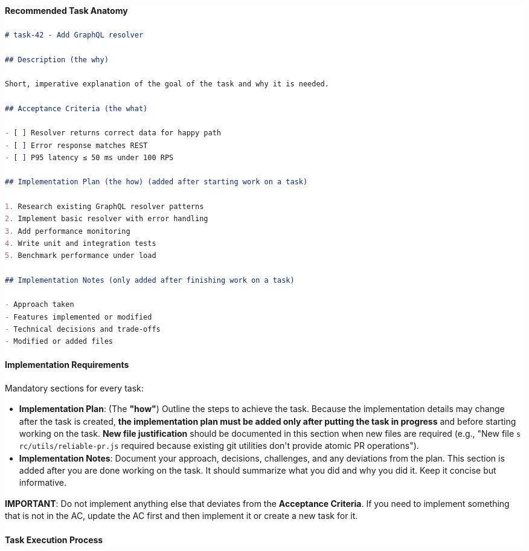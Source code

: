 #### Recommended Task Anatomy

```markdown
# task‑42 - Add GraphQL resolver

## Description (the why)

Short, imperative explanation of the goal of the task and why it is needed.

## Acceptance Criteria (the what)

- [ ] Resolver returns correct data for happy path
- [ ] Error response matches REST
- [ ] P95 latency ≤ 50 ms under 100 RPS

## Implementation Plan (the how) (added after starting work on a task)

1. Research existing GraphQL resolver patterns
2. Implement basic resolver with error handling
3. Add performance monitoring
4. Write unit and integration tests
5. Benchmark performance under load

## Implementation Notes (only added after finishing work on a task)

- Approach taken
- Features implemented or modified
- Technical decisions and trade-offs
- Modified or added files
```

#### Implementation Requirements

Mandatory sections for every task:

- **Implementation Plan**: (The **"how"**) Outline the steps to achieve the
  task. Because the implementation details may change after the task is created,
  **the implementation plan must be added only after putting the task in
  progress** and before starting working on the task. **New file justification**
  should be documented in this section when new files are required (e.g., "New
  file `src/utils/reliable-pr.js` required because existing git utilities don't
  provide atomic PR operations").
- **Implementation Notes**: Document your approach, decisions, challenges, and
  any deviations from the plan. This section is added after you are done working
  on the task. It should summarize what you did and why you did it. Keep it
  concise but informative.

**IMPORTANT**: Do not implement anything else that deviates from the
**Acceptance Criteria**. If you need to implement something that is not in the
AC, update the AC first and then implement it or create a new task for it.

#### Task Execution Process
